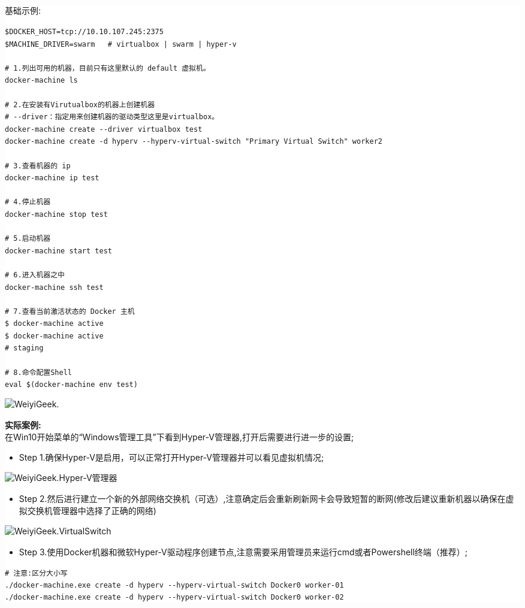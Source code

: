 基础示例:

```
$DOCKER_HOST=tcp://10.10.107.245:2375
$MACHINE_DRIVER=swarm   # virtualbox | swarm | hyper-v

# 1.列出可用的机器，目前只有这里默认的 default 虚拟机。
docker-machine ls

# 2.在安装有Virutualbox的机器上创建机器
# --driver：指定用来创建机器的驱动类型这里是virtualbox。
docker-machine create --driver virtualbox test
docker-machine create -d hyperv --hyperv-virtual-switch "Primary Virtual Switch" worker2

# 3.查看机器的 ip
docker-machine ip test

# 4.停止机器
docker-machine stop test

# 5.启动机器
docker-machine start test

# 6.进入机器之中
docker-machine ssh test

# 7.查看当前激活状态的 Docker 主机
$ docker-machine active
$ docker-machine active
# staging

# 8.命令配置Shell
eval $(docker-machine env test)
```

![WeiyiGeek.](https://i0.hdslb.com/bfs/article/c36ad2885db72ae01b7194bb1e45809cabf4aba6.png@942w_405h_progressive.webp)

**实际案例:**  
在Win10开始菜单的“Windows管理工具”下看到Hyper-V管理器,打开后需要进行进一步的设置;

-   Step 1.确保Hyper-V是启用，可以正常打开Hyper-V管理器并可以看见虚拟机情况;  
    

![WeiyiGeek.Hyper-V管理器](https://i0.hdslb.com/bfs/article/0a6ddba26a6a0a29024763a33823812497038400.png@942w_384h_progressive.webp)

-   Step 2.然后进行建立一个新的外部网络交换机（可选）,注意确定后会重新刷新网卡会导致短暂的断网(修改后建议重新机器以确保在虚拟交换机管理器中选择了正确的网络)
    

![WeiyiGeek.VirtualSwitch](https://i0.hdslb.com/bfs/article/94e87b04ee48aa459f7c0058b7b728b1a7936a87.png@942w_1059h_progressive.webp)

-   Step 3.使用Docker机器和微软Hyper-V驱动程序创建节点,注意需要采用管理员来运行cmd或者Powershell终端（推荐）;
    

```
# 注意:区分大小写
./docker-machine.exe create -d hyperv --hyperv-virtual-switch Docker0 worker-01
./docker-machine.exe create -d hyperv --hyperv-virtual-switch Docker0 worker-02
```
